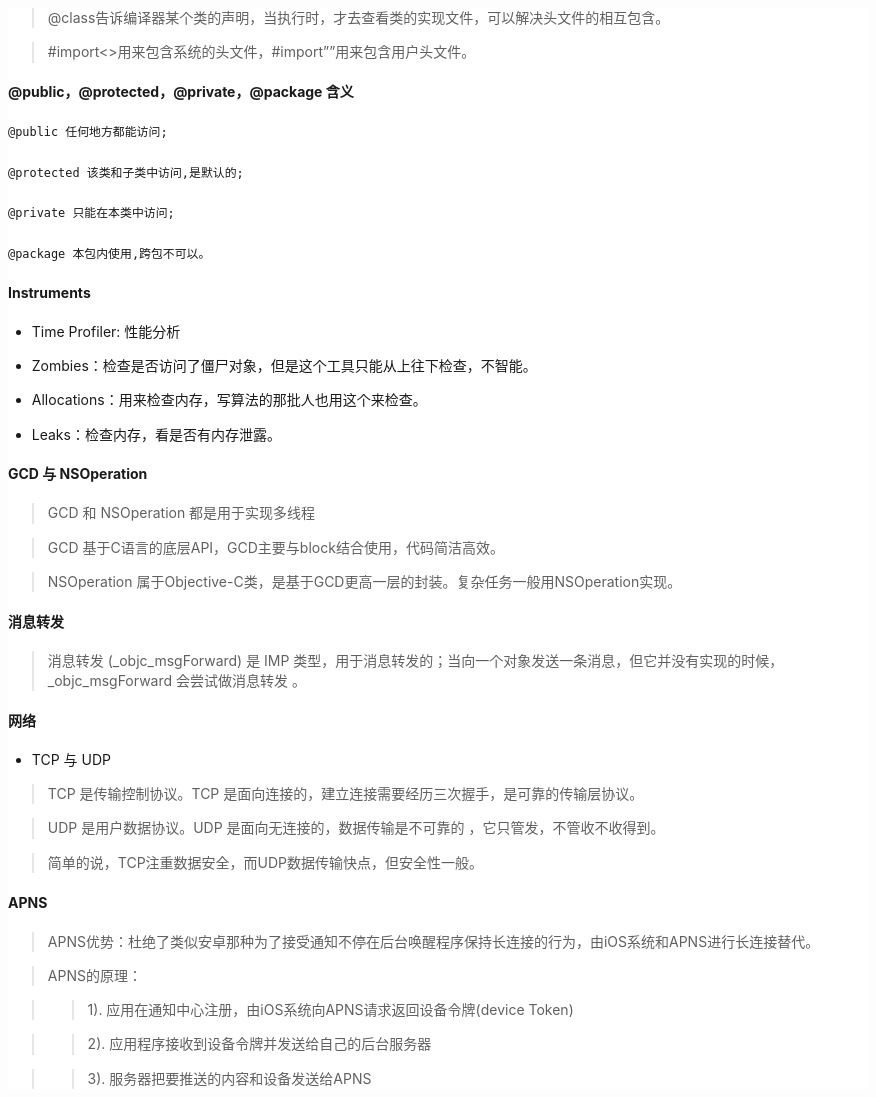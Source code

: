   > @class告诉编译器某个类的声明，当执行时，才去查看类的实现文件，可以解决头文件的相互包含。

  > #import<>用来包含系统的头文件，#import””用来包含用户头文件。

#### @public，@protected，@private，@package 含义

```
@public 任何地方都能访问;

@protected 该类和子类中访问,是默认的;

@private 只能在本类中访问;

@package 本包内使用,跨包不可以。

```

#### Instruments

* Time Profiler: 性能分析

* Zombies：检查是否访问了僵尸对象，但是这个工具只能从上往下检查，不智能。

* Allocations：用来检查内存，写算法的那批人也用这个来检查。

* Leaks：检查内存，看是否有内存泄露。

#### GCD 与 NSOperation

> GCD 和 NSOperation 都是用于实现多线程

> GCD 基于C语言的底层API，GCD主要与block结合使用，代码简洁高效。

> NSOperation 属于Objective-C类，是基于GCD更高一层的封装。复杂任务一般用NSOperation实现。

#### 消息转发  

> 消息转发  (_objc_msgForward) 是 IMP 类型，用于消息转发的；当向一个对象发送一条消息，但它并没有实现的时候，_objc_msgForward 会尝试做消息转发 。

#### 网络

* TCP 与 UDP

> TCP 是传输控制协议。TCP 是面向连接的，建立连接需要经历三次握手，是可靠的传输层协议。

> UDP 是用户数据协议。UDP 是面向无连接的，数据传输是不可靠的 ，它只管发，不管收不收得到。

> 简单的说，TCP注重数据安全，而UDP数据传输快点，但安全性一般。


#### APNS

> APNS优势：杜绝了类似安卓那种为了接受通知不停在后台唤醒程序保持长连接的行为，由iOS系统和APNS进行长连接替代。

> APNS的原理：

  >> 1). 应用在通知中心注册，由iOS系统向APNS请求返回设备令牌(device Token)

  >> 2). 应用程序接收到设备令牌并发送给自己的后台服务器

  >> 3). 服务器把要推送的内容和设备发送给APNS
